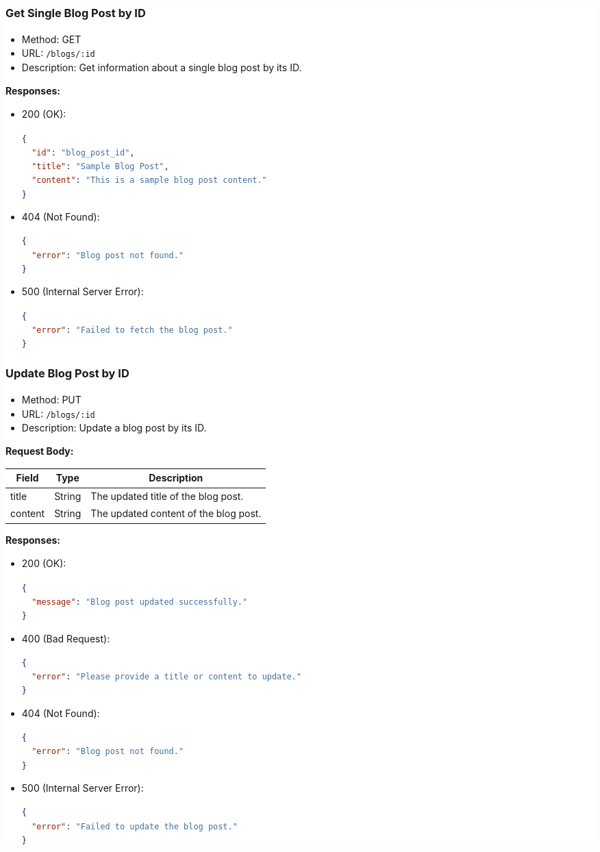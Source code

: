 ### Get Single Blog Post by ID

- Method: GET
- URL: `/blogs/:id`
- Description: Get information about a single blog post by its ID.

**Responses:**

- 200 (OK):
  ```json
  {
    "id": "blog_post_id",
    "title": "Sample Blog Post",
    "content": "This is a sample blog post content."
  }
  ```
- 404 (Not Found):
  ```json
  {
    "error": "Blog post not found."
  }
  ```
- 500 (Internal Server Error):
  ```json
  {
    "error": "Failed to fetch the blog post."
  }
  ```

### Update Blog Post by ID

- Method: PUT
- URL: `/blogs/:id`
- Description: Update a blog post by its ID.

**Request Body:**

| Field   | Type   | Description                   |
| ------- | ------ | ----------------------------- |
| title   | String | The updated title of the blog post. |
| content | String | The updated content of the blog post. |

**Responses:**

- 200 (OK):
  ```json
  {
    "message": "Blog post updated successfully."
  }
  ```
- 400 (Bad Request):
  ```json
  {
    "error": "Please provide a title or content to update."
  }
  ```
- 404 (Not Found):
  ```json
  {
    "error": "Blog post not found."
  }
  ```
- 500 (Internal Server Error):
  ```json
  {
    "error": "Failed to update the blog post."
  }
  ```